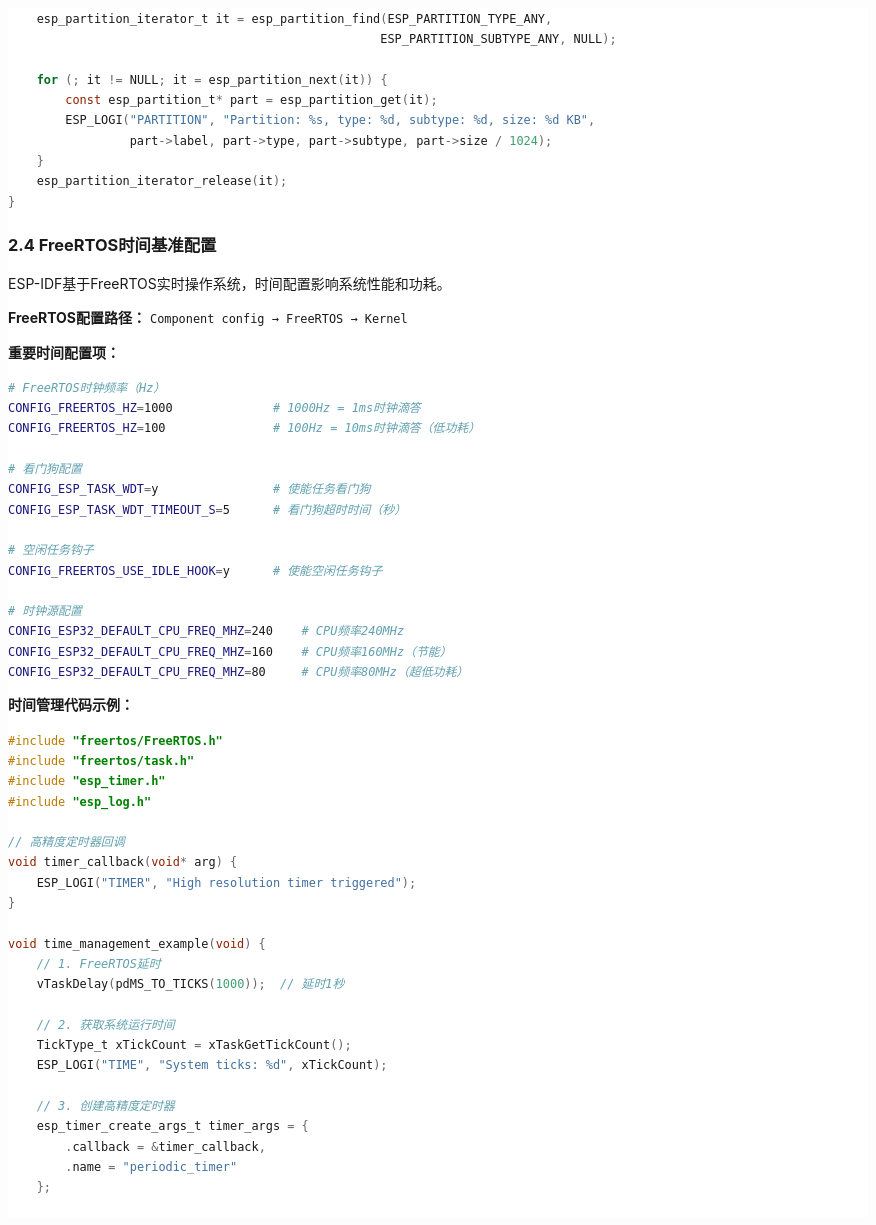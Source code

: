 ```c
    esp_partition_iterator_t it = esp_partition_find(ESP_PARTITION_TYPE_ANY, 
                                                    ESP_PARTITION_SUBTYPE_ANY, NULL);
    
    for (; it != NULL; it = esp_partition_next(it)) {
        const esp_partition_t* part = esp_partition_get(it);
        ESP_LOGI("PARTITION", "Partition: %s, type: %d, subtype: %d, size: %d KB", 
                 part->label, part->type, part->subtype, part->size / 1024);
    }
    esp_partition_iterator_release(it);
}
```

### 2.4 FreeRTOS时间基准配置

ESP-IDF基于FreeRTOS实时操作系统，时间配置影响系统性能和功耗。

**FreeRTOS配置路径：**
`Component config → FreeRTOS → Kernel`

**重要时间配置项：**

```bash
# FreeRTOS时钟频率（Hz）
CONFIG_FREERTOS_HZ=1000              # 1000Hz = 1ms时钟滴答
CONFIG_FREERTOS_HZ=100               # 100Hz = 10ms时钟滴答（低功耗）

# 看门狗配置
CONFIG_ESP_TASK_WDT=y                # 使能任务看门狗
CONFIG_ESP_TASK_WDT_TIMEOUT_S=5      # 看门狗超时时间（秒）

# 空闲任务钩子
CONFIG_FREERTOS_USE_IDLE_HOOK=y      # 使能空闲任务钩子

# 时钟源配置
CONFIG_ESP32_DEFAULT_CPU_FREQ_MHZ=240    # CPU频率240MHz
CONFIG_ESP32_DEFAULT_CPU_FREQ_MHZ=160    # CPU频率160MHz（节能）
CONFIG_ESP32_DEFAULT_CPU_FREQ_MHZ=80     # CPU频率80MHz（超低功耗）
```

**时间管理代码示例：**

```c
#include "freertos/FreeRTOS.h"
#include "freertos/task.h"
#include "esp_timer.h"
#include "esp_log.h"

// 高精度定时器回调
void timer_callback(void* arg) {
    ESP_LOGI("TIMER", "High resolution timer triggered");
}

void time_management_example(void) {
    // 1. FreeRTOS延时
    vTaskDelay(pdMS_TO_TICKS(1000));  // 延时1秒
    
    // 2. 获取系统运行时间
    TickType_t xTickCount = xTaskGetTickCount();
    ESP_LOGI("TIME", "System ticks: %d", xTickCount);
    
    // 3. 创建高精度定时器
    esp_timer_create_args_t timer_args = {
        .callback = &timer_callback,
        .name = "periodic_timer"
    };
    
```